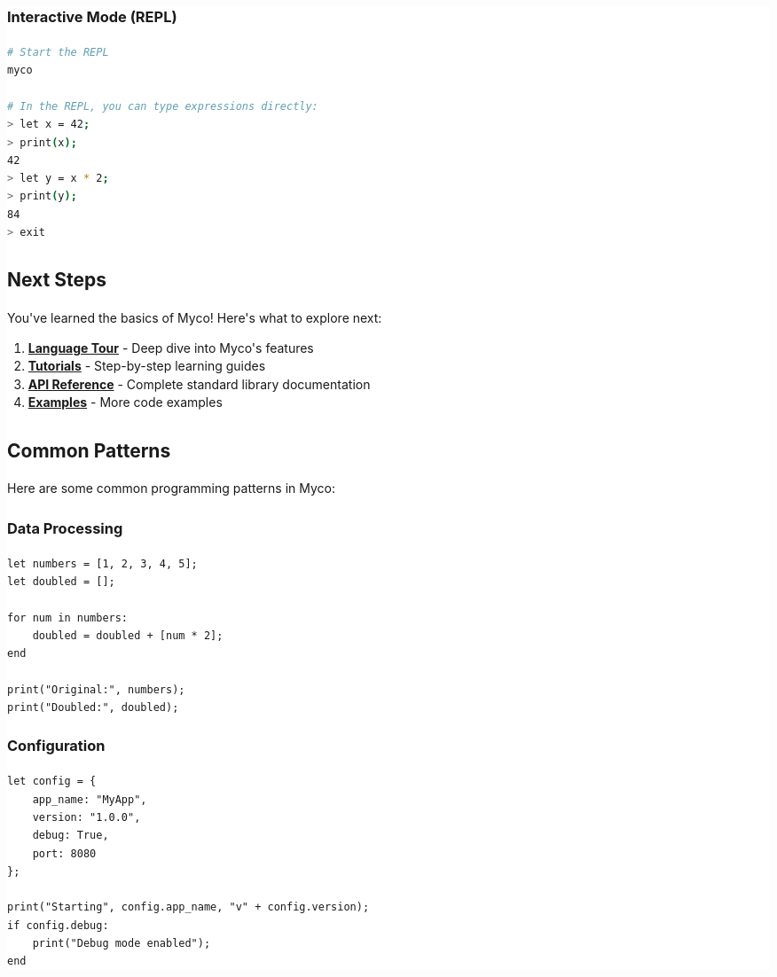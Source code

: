 ### Interactive Mode (REPL)

```bash
# Start the REPL
myco

# In the REPL, you can type expressions directly:
> let x = 42;
> print(x);
42
> let y = x * 2;
> print(y);
84
> exit
```

## Next Steps

You've learned the basics of Myco! Here's what to explore next:

1. **[Language Tour](language-tour.md)** - Deep dive into Myco's features
2. **[Tutorials](../tutorials/)** - Step-by-step learning guides
3. **[API Reference](../api-reference/)** - Complete standard library documentation
4. **[Examples](https://github.com/ivymycelia/Myco/tree/main/examples)** - More code examples

## Common Patterns

Here are some common programming patterns in Myco:

### Data Processing

```myco
let numbers = [1, 2, 3, 4, 5];
let doubled = [];

for num in numbers:
    doubled = doubled + [num * 2];
end

print("Original:", numbers);
print("Doubled:", doubled);
```

### Configuration

```myco
let config = {
    app_name: "MyApp",
    version: "1.0.0",
    debug: True,
    port: 8080
};

print("Starting", config.app_name, "v" + config.version);
if config.debug:
    print("Debug mode enabled");
end
```
